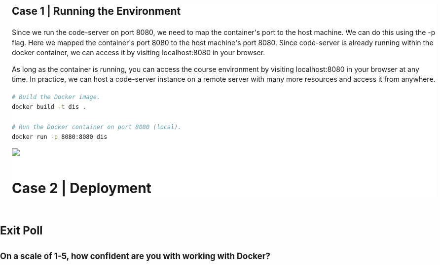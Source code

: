 

## Case 1 | Running the Environment

Since we run the <span class="code-span">code-server</span> on port 8080, we need to map the container's port to the host machine. We can do this using the <span class="code-span">-p</span> flag. Here we mapped the container's port 8080 to the host machine's port 8080. Since code-server is already running within the docker container, we can access it by visiting <span class="code-span">localhost:8080</span> in your browser.

As long as the container is running, you can access the course environment by visiting <span class="code-span">localhost:8080</span> in your browser at any time. In practice, we can host a code-server instance on a remote server with many more resources and access it from anywhere.

<div class = "col-wrapper">
<div class="c1" style = "width: 50%">

```bash
# Build the Docker image.
docker build -t dis .

# Run the Docker container on port 8080 (local).
docker run -p 8080:8080 dis
```

</div>
<div class="c2" style = "width: 50%">

<img src="https://user-images.githubusercontent.com/35271042/118224532-3842c400-b438-11eb-923d-a5f66fa6785a.png" width="100%">

</div>
</div>



<div class="header-slide">

# Case 2 | Deployment

</div>



<div class = "col-wrapper">
  <div class="c1 col-centered">
    <div style="font-size: 0.8em; left: 0; width: 60%; position: absolute;">

  # Exit Poll
  ## On a scale of 1-5, how confident are you with working with Docker?
  
  </div>
  </div>
  <div class="c2" style="width: 50%; height: 100%;">
  <iframe src="https://drc-cs-9a3f6.firebaseapp.com/?label=Exit Poll" width="100%" height="100%" style="border-radius: 10px"></iframe>
  </div>

</div>

